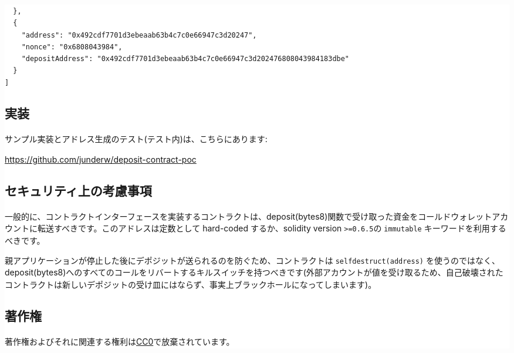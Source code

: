 ```
  },
  {
    "address": "0x492cdf7701d3ebeaab63b4c7c0e66947c3d20247",
    "nonce": "0x6808043984",
    "depositAddress": "0x492cdf7701d3ebeaab63b4c7c0e66947c3d202476808043984183dbe"
  }
]
```

## 実装
サンプル実装とアドレス生成のテスト(テスト内)は、こちらにあります:

https://github.com/junderw/deposit-contract-poc

## セキュリティ上の考慮事項
一般的に、コントラクトインターフェースを実装するコントラクトは、deposit(bytes8)関数で受け取った資金をコールドウォレットアカウントに転送すべきです。このアドレスは定数として hard-coded するか、solidity version `>=0.6.5`の `immutable` キーワードを利用するべきです。

親アプリケーションが停止した後にデポジットが送られるのを防ぐため、コントラクトは `selfdestruct(address)` を使うのではなく、deposit(bytes8)へのすべてのコールをリバートするキルスイッチを持つべきです(外部アカウントが値を受け取るため、自己破壊されたコントラクトは新しいデポジットの受け皿にはならず、事実上ブラックホールになってしまいます)。

## 著作権
著作権およびそれに関連する権利は[CC0](../LICENSE.md)で放棄されています。